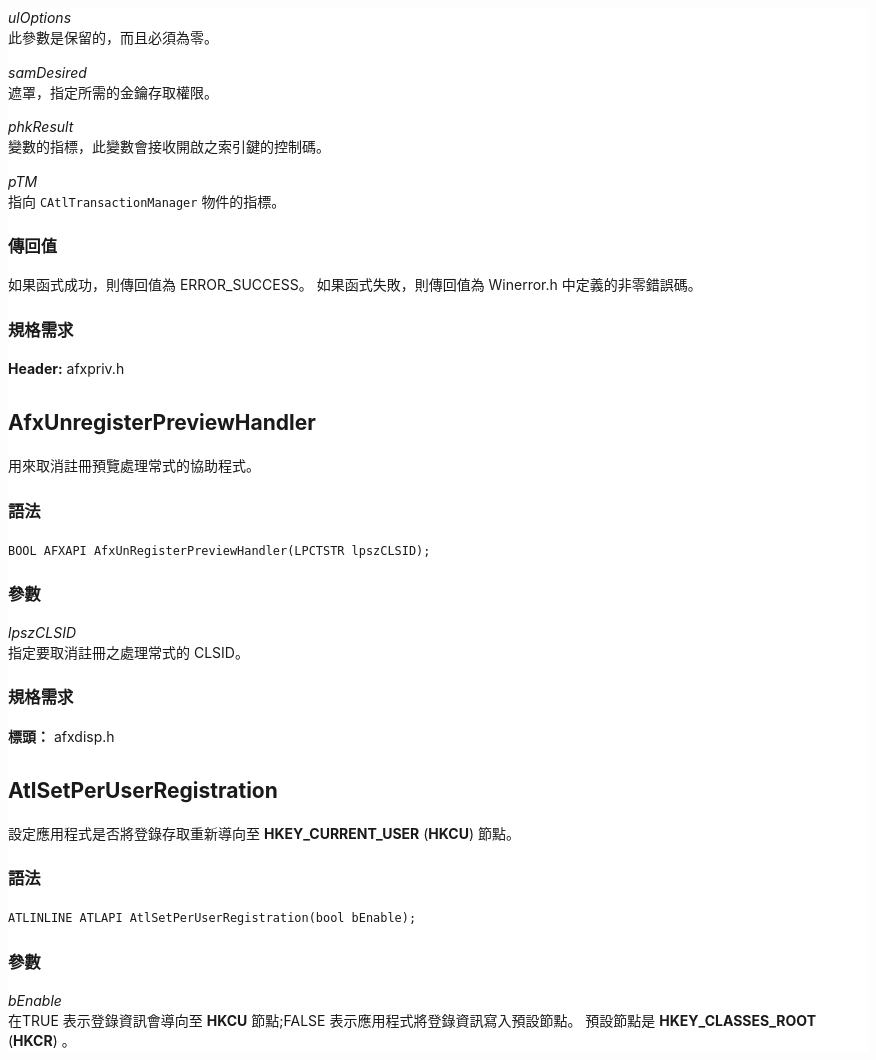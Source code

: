 *ulOptions*<br/>
此參數是保留的，而且必須為零。

*samDesired*<br/>
遮罩，指定所需的金鑰存取權限。

*phkResult*<br/>
變數的指標，此變數會接收開啟之索引鍵的控制碼。

*pTM*<br/>
指向 `CAtlTransactionManager` 物件的指標。

### <a name="return-value"></a>傳回值

如果函式成功，則傳回值為 ERROR_SUCCESS。 如果函式失敗，則傳回值為 Winerror.h 中定義的非零錯誤碼。

### <a name="requirements"></a>規格需求

**Header:** afxpriv.h

## <a name="afxunregisterpreviewhandler"></a><a name="afxunregisterpreviewhandler"></a> AfxUnregisterPreviewHandler

用來取消註冊預覽處理常式的協助程式。

### <a name="syntax"></a>語法

```
BOOL AFXAPI AfxUnRegisterPreviewHandler(LPCTSTR lpszCLSID);
```

### <a name="parameters"></a>參數

*lpszCLSID*<br/>
指定要取消註冊之處理常式的 CLSID。

### <a name="requirements"></a>規格需求

**標頭：** afxdisp.h

## <a name="atlsetperuserregistration"></a><a name="atlsetperuserregistration"></a> AtlSetPerUserRegistration

設定應用程式是否將登錄存取重新導向至 **HKEY_CURRENT_USER** (**HKCU**) 節點。

### <a name="syntax"></a>語法

```
ATLINLINE ATLAPI AtlSetPerUserRegistration(bool bEnable);
```

### <a name="parameters"></a>參數

*bEnable*<br/>
在TRUE 表示登錄資訊會導向至 **HKCU** 節點;FALSE 表示應用程式將登錄資訊寫入預設節點。 預設節點是 **HKEY_CLASSES_ROOT** (**HKCR**) 。

